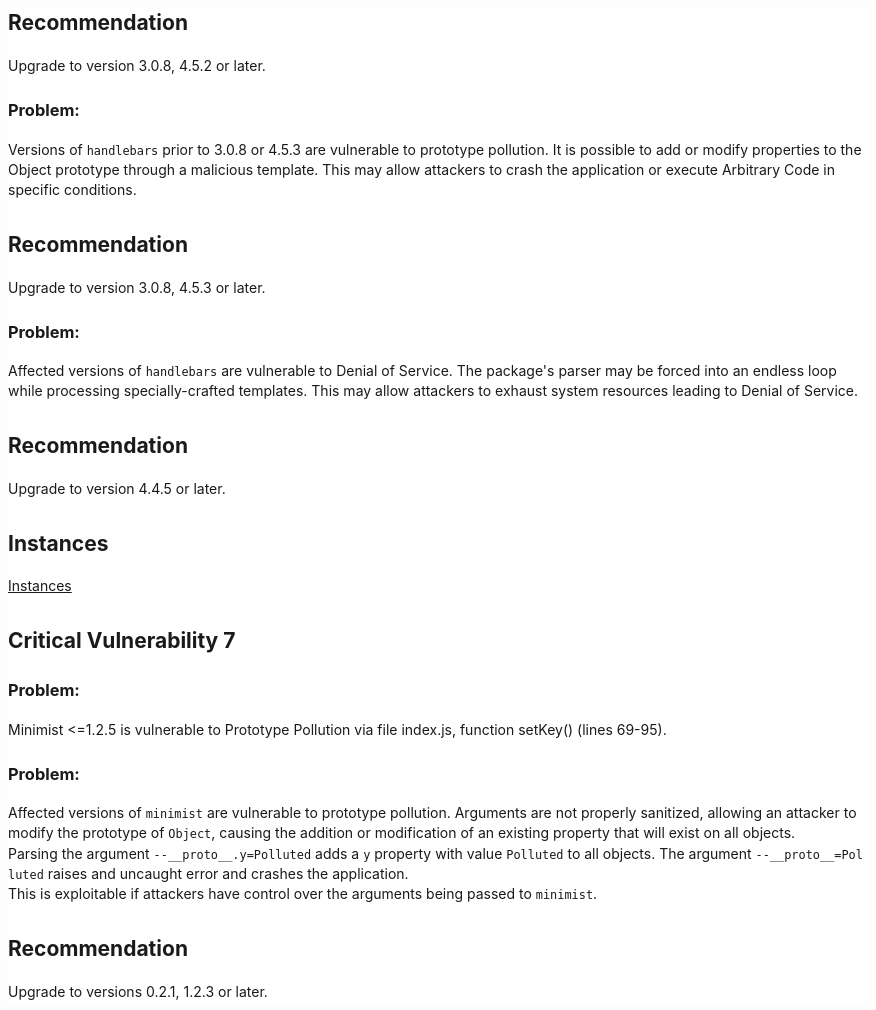 

## Recommendation

Upgrade to version 3.0.8, 4.5.2 or later.
         
### Problem:  

Versions of `handlebars` prior to 3.0.8 or 4.5.3 are vulnerable to prototype pollution. It is possible to add or modify properties to the Object prototype through a malicious template. This may allow attackers to crash the application or execute Arbitrary Code in specific conditions.


## Recommendation

Upgrade to version 3.0.8, 4.5.3 or later.
         
### Problem:  

Affected versions of `handlebars` are vulnerable to Denial of Service. The package&#39;s parser may be forced into an endless loop while processing specially-crafted templates. This may allow attackers to exhaust system resources leading to Denial of Service.


## Recommendation

Upgrade to version 4.4.5 or later.

## Instances

[Instances](#critical-vulnerability-6-instances)

## Critical Vulnerability 7
### Problem:  

Minimist &lt;=1.2.5 is vulnerable to Prototype Pollution via file index.js, function setKey() (lines 69-95).
         
### Problem:  

Affected versions of `minimist` are vulnerable to prototype pollution. Arguments are not properly sanitized, allowing an attacker to modify the prototype of `Object`, causing the addition or modification of an existing property that will exist on all objects.  
Parsing the argument `--__proto__.y=Polluted` adds a `y` property with value `Polluted` to all objects. The argument `--__proto__=Polluted` raises and uncaught error and crashes the application.  
This is exploitable if attackers have control over the arguments being passed to `minimist`.



## Recommendation

Upgrade to versions 0.2.1, 1.2.3 or later.
